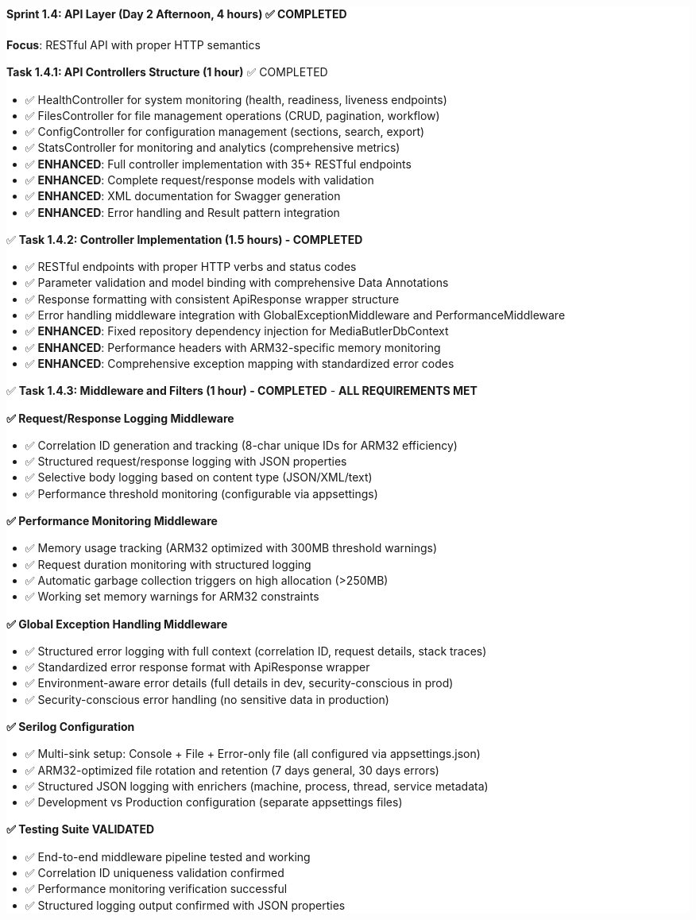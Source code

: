 #### Sprint 1.4: API Layer (Day 2 Afternoon, 4 hours) ✅ COMPLETED
**Focus**: RESTful API with proper HTTP semantics

**Task 1.4.1: API Controllers Structure (1 hour)** ✅ COMPLETED
- ✅ HealthController for system monitoring (health, readiness, liveness endpoints)
- ✅ FilesController for file management operations (CRUD, pagination, workflow)
- ✅ ConfigController for configuration management (sections, search, export)
- ✅ StatsController for monitoring and analytics (comprehensive metrics)
- ✅ **ENHANCED**: Full controller implementation with 35+ RESTful endpoints
- ✅ **ENHANCED**: Complete request/response models with validation
- ✅ **ENHANCED**: XML documentation for Swagger generation
- ✅ **ENHANCED**: Error handling and Result pattern integration

✅ **Task 1.4.2: Controller Implementation (1.5 hours) - COMPLETED**
- ✅ RESTful endpoints with proper HTTP verbs and status codes
- ✅ Parameter validation and model binding with comprehensive Data Annotations
- ✅ Response formatting with consistent ApiResponse<T> wrapper structure
- ✅ Error handling middleware integration with GlobalExceptionMiddleware and PerformanceMiddleware
- ✅ **ENHANCED**: Fixed repository dependency injection for MediaButlerDbContext
- ✅ **ENHANCED**: Performance headers with ARM32-specific memory monitoring
- ✅ **ENHANCED**: Comprehensive exception mapping with standardized error codes

✅ **Task 1.4.3: Middleware and Filters (1 hour) - COMPLETED** - **ALL REQUIREMENTS MET**

**✅ Request/Response Logging Middleware**
- ✅ Correlation ID generation and tracking (8-char unique IDs for ARM32 efficiency)
- ✅ Structured request/response logging with JSON properties
- ✅ Selective body logging based on content type (JSON/XML/text)
- ✅ Performance threshold monitoring (configurable via appsettings)

**✅ Performance Monitoring Middleware**  
- ✅ Memory usage tracking (ARM32 optimized with 300MB threshold warnings)
- ✅ Request duration monitoring with structured logging
- ✅ Automatic garbage collection triggers on high allocation (>250MB)
- ✅ Working set memory warnings for ARM32 constraints

**✅ Global Exception Handling Middleware**
- ✅ Structured error logging with full context (correlation ID, request details, stack traces)
- ✅ Standardized error response format with ApiResponse wrapper
- ✅ Environment-aware error details (full details in dev, security-conscious in prod)
- ✅ Security-conscious error handling (no sensitive data in production)

**✅ Serilog Configuration**
- ✅ Multi-sink setup: Console + File + Error-only file (all configured via appsettings.json)
- ✅ ARM32-optimized file rotation and retention (7 days general, 30 days errors)
- ✅ Structured JSON logging with enrichers (machine, process, thread, service metadata)
- ✅ Development vs Production configuration (separate appsettings files)

**✅ Testing Suite VALIDATED**
- ✅ End-to-end middleware pipeline tested and working
- ✅ Correlation ID uniqueness validation confirmed
- ✅ Performance monitoring verification successful
- ✅ Structured logging output confirmed with JSON properties
